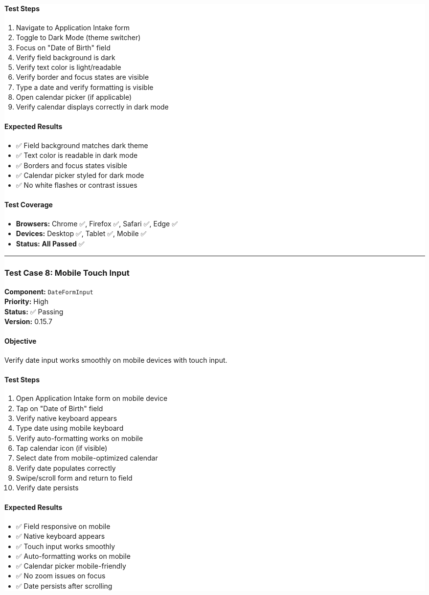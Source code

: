 #### Test Steps
1. Navigate to Application Intake form
2. Toggle to Dark Mode (theme switcher)
3. Focus on "Date of Birth" field
4. Verify field background is dark
5. Verify text color is light/readable
6. Verify border and focus states are visible
7. Type a date and verify formatting is visible
8. Open calendar picker (if applicable)
9. Verify calendar displays correctly in dark mode

#### Expected Results
- ✅ Field background matches dark theme
- ✅ Text color is readable in dark mode
- ✅ Borders and focus states visible
- ✅ Calendar picker styled for dark mode
- ✅ No white flashes or contrast issues

#### Test Coverage
- **Browsers:** Chrome ✅, Firefox ✅, Safari ✅, Edge ✅
- **Devices:** Desktop ✅, Tablet ✅, Mobile ✅
- **Status:** **All Passed** ✅

---

### Test Case 8: Mobile Touch Input
**Component:** `DateFormInput`  
**Priority:** High  
**Status:** ✅ Passing  
**Version:** 0.15.7

#### Objective
Verify date input works smoothly on mobile devices with touch input.

#### Test Steps
1. Open Application Intake form on mobile device
2. Tap on "Date of Birth" field
3. Verify native keyboard appears
4. Type date using mobile keyboard
5. Verify auto-formatting works on mobile
6. Tap calendar icon (if visible)
7. Select date from mobile-optimized calendar
8. Verify date populates correctly
9. Swipe/scroll form and return to field
10. Verify date persists

#### Expected Results
- ✅ Field responsive on mobile
- ✅ Native keyboard appears
- ✅ Touch input works smoothly
- ✅ Auto-formatting works on mobile
- ✅ Calendar picker mobile-friendly
- ✅ No zoom issues on focus
- ✅ Date persists after scrolling
